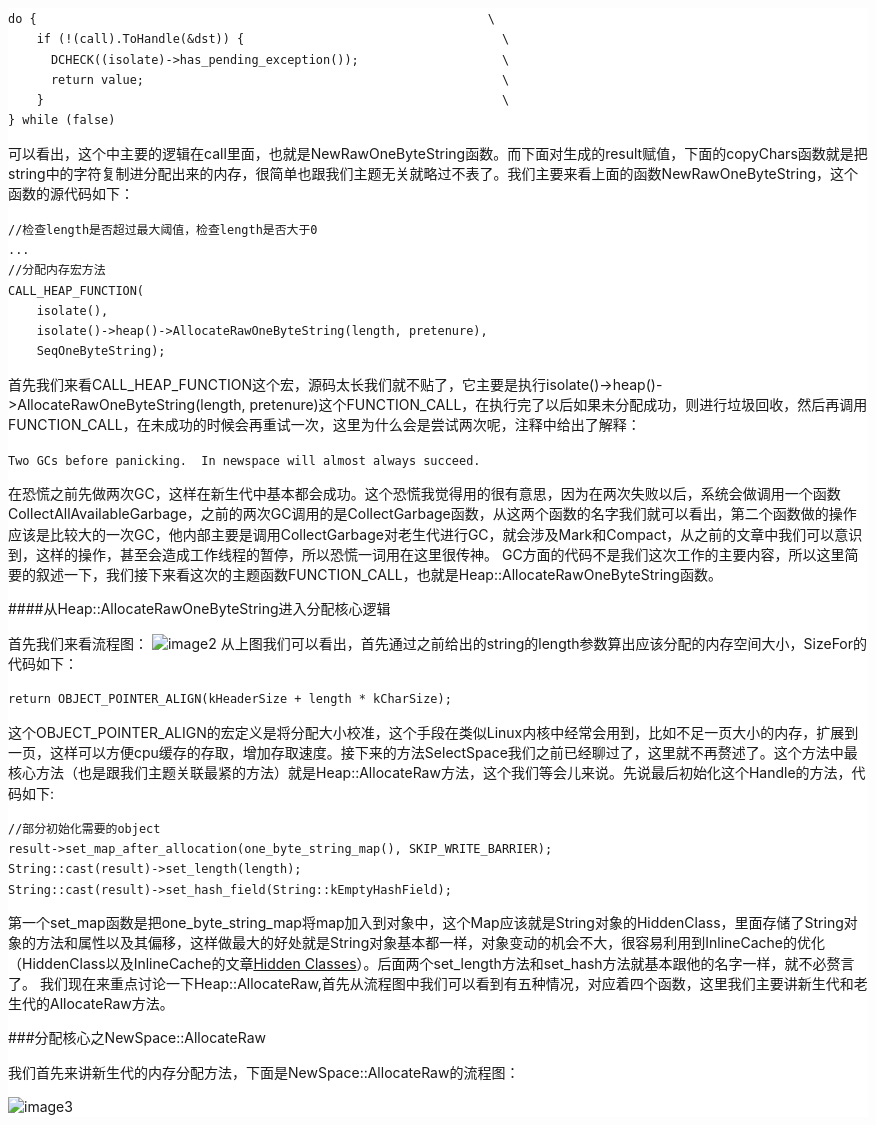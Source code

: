 	do {                                                               \
		if (!(call).ToHandle(&dst)) {                                    \
		  DCHECK((isolate)->has_pending_exception());                    \
		  return value;                                                  \
		}                                                                \
	} while (false)
	
可以看出，这个中主要的逻辑在call里面，也就是NewRawOneByteString函数。而下面对生成的result赋值，下面的copyChars函数就是把string中的字符复制进分配出来的内存，很简单也跟我们主题无关就略过不表了。我们主要来看上面的函数NewRawOneByteString，这个函数的源代码如下：

	//检查length是否超过最大阈值，检查length是否大于0
	...
	//分配内存宏方法
	CALL_HEAP_FUNCTION(
		isolate(),
		isolate()->heap()->AllocateRawOneByteString(length, pretenure),
		SeqOneByteString);
    
首先我们来看CALL_HEAP_FUNCTION这个宏，源码太长我们就不贴了，它主要是执行isolate()->heap()->AllocateRawOneByteString(length, pretenure)这个FUNCTION_CALL，在执行完了以后如果未分配成功，则进行垃圾回收，然后再调用FUNCTION_CALL，在未成功的时候会再重试一次，这里为什么会是尝试两次呢，注释中给出了解释：
	
	Two GCs before panicking.  In newspace will almost always succeed.
	
在恐慌之前先做两次GC，这样在新生代中基本都会成功。这个恐慌我觉得用的很有意思，因为在两次失败以后，系统会做调用一个函数CollectAllAvailableGarbage，之前的两次GC调用的是CollectGarbage函数，从这两个函数的名字我们就可以看出，第二个函数做的操作应该是比较大的一次GC，他内部主要是调用CollectGarbage对老生代进行GC，就会涉及Mark和Compact，从之前的文章中我们可以意识到，这样的操作，甚至会造成工作线程的暂停，所以恐慌一词用在这里很传神。
GC方面的代码不是我们这次工作的主要内容，所以这里简要的叙述一下，我们接下来看这次的主题函数FUNCTION_CALL，也就是Heap::AllocateRawOneByteString函数。

####从Heap::AllocateRawOneByteString进入分配核心逻辑

首先我们来看流程图：
![image2](http://blog.magicare.me/content/images/2018/09/v8_new_string2.jpg)
从上图我们可以看出，首先通过之前给出的string的length参数算出应该分配的内存空间大小，SizeFor的代码如下：
	
	return OBJECT_POINTER_ALIGN(kHeaderSize + length * kCharSize);
	
这个OBJECT_POINTER_ALIGN的宏定义是将分配大小校准，这个手段在类似Linux内核中经常会用到，比如不足一页大小的内存，扩展到一页，这样可以方便cpu缓存的存取，增加存取速度。接下来的方法SelectSpace我们之前已经聊过了，这里就不再赘述了。这个方法中最核心方法（也是跟我们主题关联最紧的方法）就是Heap::AllocateRaw方法，这个我们等会儿来说。先说最后初始化这个Handle的方法，代码如下:

	//部分初始化需要的object
	result->set_map_after_allocation(one_byte_string_map(), SKIP_WRITE_BARRIER);
	String::cast(result)->set_length(length);
	String::cast(result)->set_hash_field(String::kEmptyHashField);
	
第一个set_map函数是把one_byte_string_map将map加入到对象中，这个Map应该就是String对象的HiddenClass，里面存储了String对象的方法和属性以及其偏移，这样做最大的好处就是String对象基本都一样，对象变动的机会不大，很容易利用到InlineCache的优化（HiddenClass以及InlineCache的文章[Hidden Classes](https://www.understandingv8.com/en/hidden-classes.html)）。后面两个set_length方法和set_hash方法就基本跟他的名字一样，就不必赘言了。
我们现在来重点讨论一下Heap::AllocateRaw,首先从流程图中我们可以看到有五种情况，对应着四个函数，这里我们主要讲新生代和老生代的AllocateRaw方法。

###分配核心之NewSpace::AllocateRaw

我们首先来讲新生代的内存分配方法，下面是NewSpace::AllocateRaw的流程图：

![image3](http://blog.magicare.me/content/images/2018/09/v8_string_new3.jpg)
